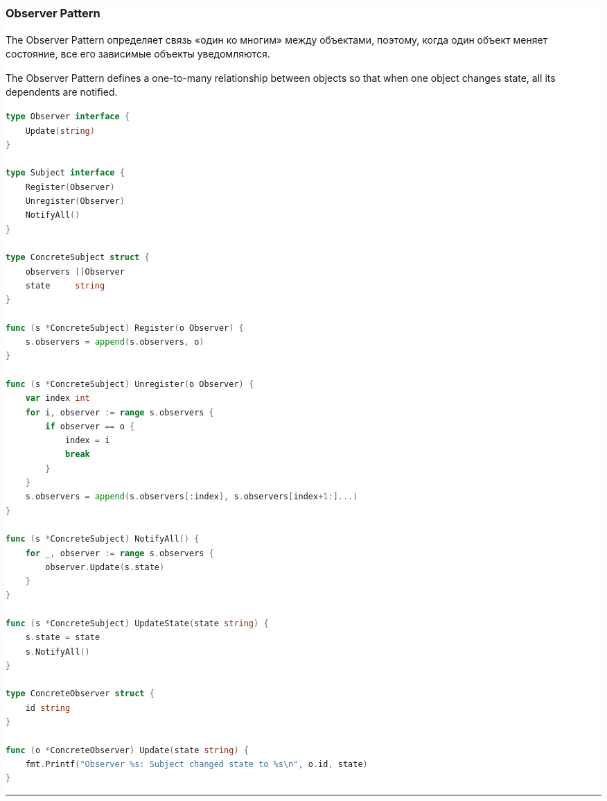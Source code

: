 
### Observer Pattern <a id="observer-pattern"></a>

The Observer Pattern определяет связь «один ко многим» между объектами, поэтому, когда один объект меняет состояние, все его зависимые объекты уведомляются.

The Observer Pattern defines a one-to-many relationship between objects so that when one object changes state, all its dependents are notified.

```go
type Observer interface {
	Update(string)
}

type Subject interface {
	Register(Observer)
	Unregister(Observer)
	NotifyAll()
}

type ConcreteSubject struct {
	observers []Observer
	state     string
}

func (s *ConcreteSubject) Register(o Observer) {
	s.observers = append(s.observers, o)
}

func (s *ConcreteSubject) Unregister(o Observer) {
	var index int
	for i, observer := range s.observers {
		if observer == o {
			index = i
			break
		}
	}
	s.observers = append(s.observers[:index], s.observers[index+1:]...)
}

func (s *ConcreteSubject) NotifyAll() {
	for _, observer := range s.observers {
		observer.Update(s.state)
	}
}

func (s *ConcreteSubject) UpdateState(state string) {
	s.state = state
	s.NotifyAll()
}

type ConcreteObserver struct {
	id string
}

func (o *ConcreteObserver) Update(state string) {
	fmt.Printf("Observer %s: Subject changed state to %s\n", o.id, state)
}
```

---